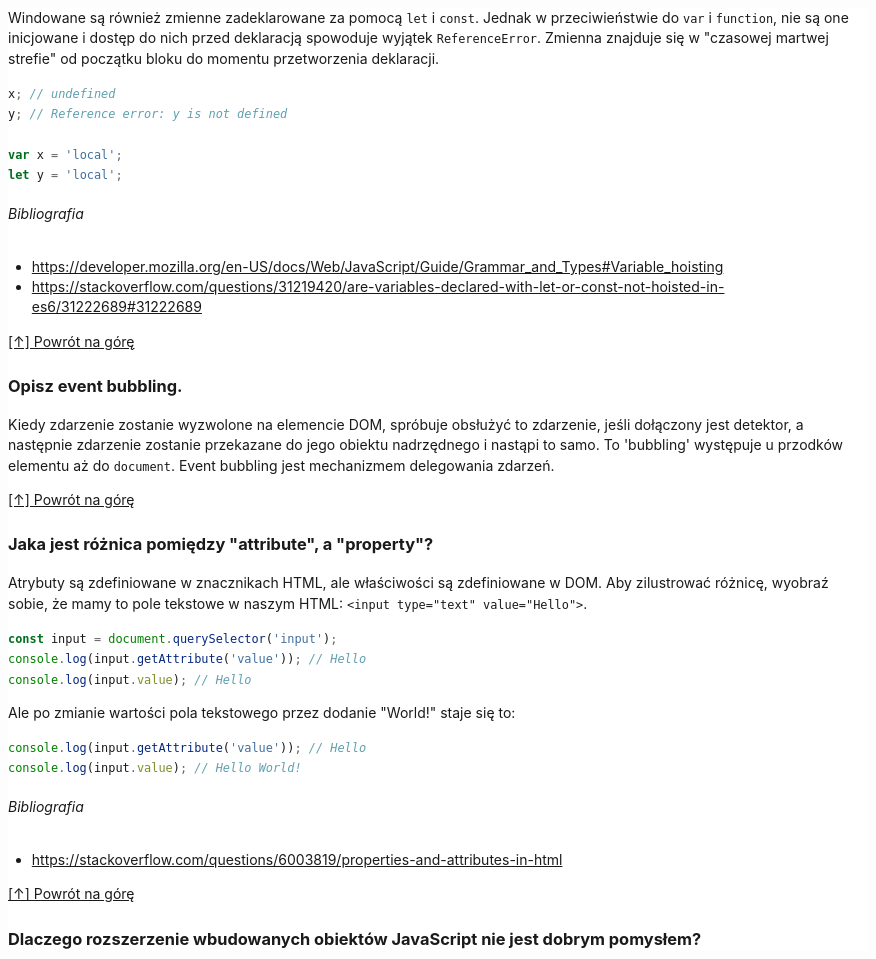 ```js
```

Windowane są również zmienne zadeklarowane za pomocą `let` i `const`. Jednak w przeciwieństwie do `var` i `function`, nie są one inicjowane i dostęp do nich przed deklaracją spowoduje wyjątek `ReferenceError`. Zmienna znajduje się w "czasowej martwej strefie" od początku bloku do momentu przetworzenia deklaracji.

```js
x; // undefined
y; // Reference error: y is not defined

var x = 'local';
let y = 'local';
```

###### Bibliografia

- https://developer.mozilla.org/en-US/docs/Web/JavaScript/Guide/Grammar_and_Types#Variable_hoisting
- https://stackoverflow.com/questions/31219420/are-variables-declared-with-let-or-const-not-hoisted-in-es6/31222689#31222689

[[↑] Powrót na górę](#spis-treści)

### Opisz event bubbling.

Kiedy zdarzenie zostanie wyzwolone na elemencie DOM, spróbuje obsłużyć to zdarzenie, jeśli dołączony jest detektor, a następnie zdarzenie zostanie przekazane do jego obiektu nadrzędnego i nastąpi to samo. To 'bubbling' występuje u przodków elementu aż do `document`. Event bubbling jest mechanizmem delegowania zdarzeń.

[[↑] Powrót na górę](#spis-treści)

### Jaka jest różnica pomiędzy "attribute", a "property"?

Atrybuty są zdefiniowane w znacznikach HTML, ale właściwości są zdefiniowane w DOM. Aby zilustrować różnicę, wyobraź sobie, że mamy to pole tekstowe w naszym HTML: `<input type="text" value="Hello">`.

```js
const input = document.querySelector('input');
console.log(input.getAttribute('value')); // Hello
console.log(input.value); // Hello
```

Ale po zmianie wartości pola tekstowego przez dodanie "World!" staje się to:

```js
console.log(input.getAttribute('value')); // Hello
console.log(input.value); // Hello World!
```

###### Bibliografia

- https://stackoverflow.com/questions/6003819/properties-and-attributes-in-html

[[↑] Powrót na górę](#spis-treści)

### Dlaczego rozszerzenie wbudowanych obiektów JavaScript nie jest dobrym pomysłem?
